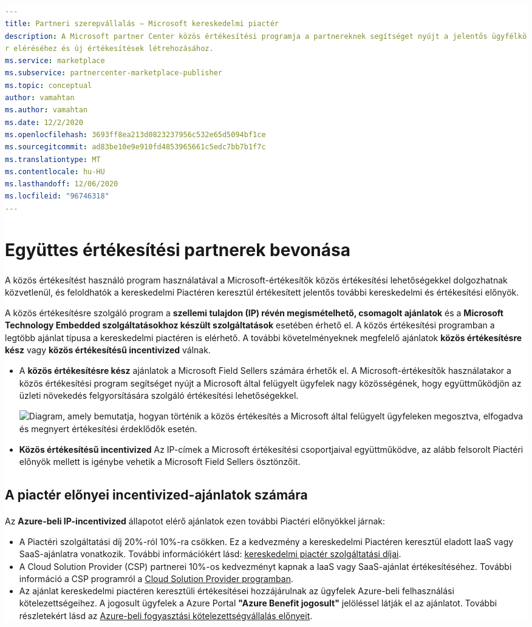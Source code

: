 ```yaml
---
title: Partneri szerepvállalás – Microsoft kereskedelmi piactér
description: A Microsoft partner Center közös értékesítési programja a partnereknek segítséget nyújt a jelentős ügyfélkör eléréséhez és új értékesítések létrehozásához.
ms.service: marketplace
ms.subservice: partnercenter-marketplace-publisher
ms.topic: conceptual
author: vamahtan
ms.author: vamahtan
ms.date: 12/2/2020
ms.openlocfilehash: 3693ff8ea213d0823237956c532e65d5094bf1ce
ms.sourcegitcommit: ad83be10e9e910fd4853965661c5edc7bb7b1f7c
ms.translationtype: MT
ms.contentlocale: hu-HU
ms.lasthandoff: 12/06/2020
ms.locfileid: "96746318"
---
```

# <a name="co-sell-partner-engagement"></a>Együttes értékesítési partnerek bevonása

A közös értékesítést használó program használatával a Microsoft-értékesítők közös értékesítési lehetőségekkel dolgozhatnak közvetlenül, és feloldhatók a kereskedelmi Piactéren keresztül értékesített jelentős további kereskedelmi és értékesítési előnyök.

A közös értékesítésre szolgáló program a **szellemi tulajdon (IP) révén megismételhető, csomagolt ajánlatok** és a **Microsoft Technology Embedded szolgáltatásokhoz készült szolgáltatások** esetében érhető el. A közös értékesítési programban a legtöbb ajánlat típusa a kereskedelmi piactéren is elérhető. A további követelményeknek megfelelő ajánlatok **közös értékesítésre kész** vagy **közös értékesítésű incentivized** válnak.

- A **közös értékesítésre kész** ajánlatok a Microsoft Field Sellers számára érhetők el. A Microsoft-értékesítők használatakor a közös értékesítési program segítséget nyújt a Microsoft által felügyelt ügyfelek nagy közösségének, hogy együttműködjön az üzleti növekedés felgyorsítására szolgáló értékesítési lehetőségekkel.

    ![Diagram, amely bemutatja, hogyan történik a közös értékesítés a Microsoft által felügyelt ügyfeleken megosztva, elfogadva és megnyert értékesítési érdeklődők esetén.](./media/marketplace-publishers-guide/marketplace-co-sell-v2.png)

- **Közös értékesítésű incentivized** Az IP-címek a Microsoft értékesítési csoportjaival együttműködve, az alább felsorolt Piactéri előnyök mellett is igénybe vehetik a Microsoft Field Sellers ösztönzőit.</li></ul>

## <a name="marketplace-benefits-for-incentivized-offers"></a>A piactér előnyei incentivized-ajánlatok számára

Az **Azure-beli IP-incentivized** állapotot elérő ajánlatok ezen további Piactéri előnyökkel járnak:

- A Piactéri szolgáltatási díj 20%-ról 10%-ra csökken. Ez a kedvezmény a kereskedelmi Piactéren keresztül eladott IaaS vagy SaaS-ajánlatra vonatkozik. További információkért lásd: [kereskedelmi piactér szolgáltatási díjai](marketplace-commercial-transaction-capabilities-and-considerations.md#commercial-marketplace-service-fees).
- A Cloud Solution Provider (CSP) partnerei 10%-os kedvezményt kapnak a IaaS vagy SaaS-ajánlat értékesítéséhez. További információ a CSP programról a [Cloud Solution Provider programban](cloud-solution-providers.md).
- Az ajánlat kereskedelmi piactéren keresztüli értékesítései hozzájárulnak az ügyfelek Azure-beli felhasználási kötelezettségeihez. A jogosult ügyfelek a Azure Portal **"Azure Benefit jogosult"** jelöléssel látják el az ajánlatot. További részletekért lásd az [Azure-beli fogyasztási kötelezettségvállalás előnyeit](azure-consumption-commitment-benefit.md).
